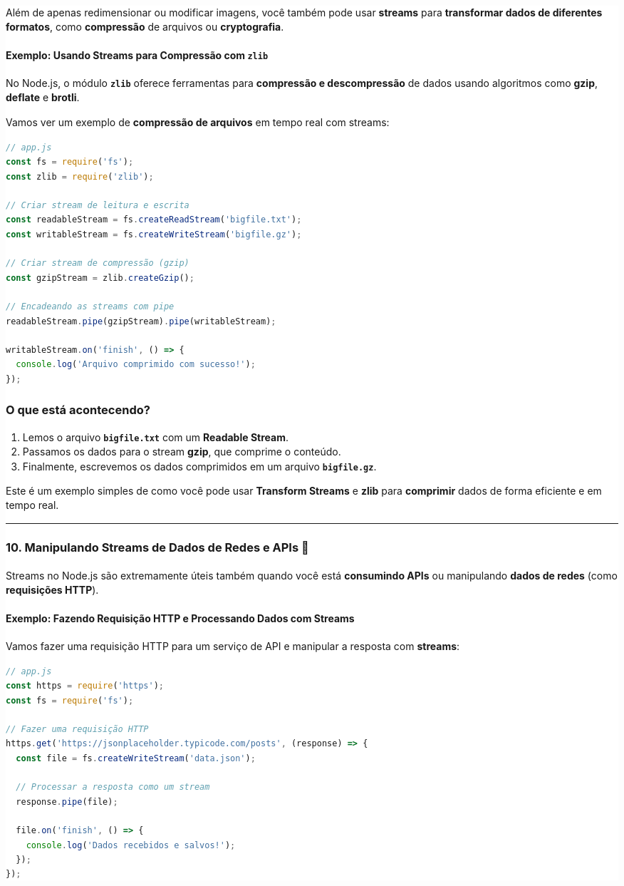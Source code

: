 Além de apenas redimensionar ou modificar imagens, você também pode usar **streams** para **transformar dados de diferentes formatos**, como **compressão** de arquivos ou **cryptografia**.

#### Exemplo: Usando Streams para Compressão com `zlib`

No Node.js, o módulo **`zlib`** oferece ferramentas para **compressão e descompressão** de dados usando algoritmos como **gzip**, **deflate** e **brotli**.

Vamos ver um exemplo de **compressão de arquivos** em tempo real com streams:

```javascript
// app.js
const fs = require('fs');
const zlib = require('zlib');

// Criar stream de leitura e escrita
const readableStream = fs.createReadStream('bigfile.txt');
const writableStream = fs.createWriteStream('bigfile.gz');

// Criar stream de compressão (gzip)
const gzipStream = zlib.createGzip();

// Encadeando as streams com pipe
readableStream.pipe(gzipStream).pipe(writableStream);

writableStream.on('finish', () => {
  console.log('Arquivo comprimido com sucesso!');
});
```

### O que está acontecendo?
1. Lemos o arquivo **`bigfile.txt`** com um **Readable Stream**.
2. Passamos os dados para o stream **gzip**, que comprime o conteúdo.
3. Finalmente, escrevemos os dados comprimidos em um arquivo **`bigfile.gz`**.

Este é um exemplo simples de como você pode usar **Transform Streams** e **zlib** para **comprimir** dados de forma eficiente e em tempo real.

---

### 10. **Manipulando Streams de Dados de Redes e APIs 📡**

Streams no Node.js são extremamente úteis também quando você está **consumindo APIs** ou manipulando **dados de redes** (como **requisições HTTP**).

#### Exemplo: Fazendo Requisição HTTP e Processando Dados com Streams

Vamos fazer uma requisição HTTP para um serviço de API e manipular a resposta com **streams**:

```javascript
// app.js
const https = require('https');
const fs = require('fs');

// Fazer uma requisição HTTP
https.get('https://jsonplaceholder.typicode.com/posts', (response) => {
  const file = fs.createWriteStream('data.json');
  
  // Processar a resposta como um stream
  response.pipe(file);

  file.on('finish', () => {
    console.log('Dados recebidos e salvos!');
  });
});
```
